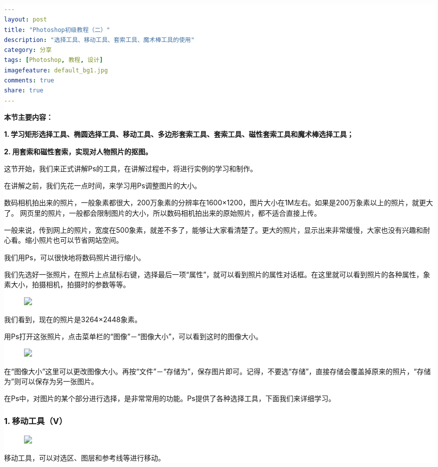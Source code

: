 ```yaml
---
layout: post
title: "Photoshop初级教程（二）"
description: "选择工具、移动工具、套索工具、魔术棒工具的使用"
category: 分享
tags: [Photoshop, 教程, 设计]
imagefeature: default_bg1.jpg
comments: true
share: true
---
```


**本节主要内容：**

**1.	学习矩形选择工具、椭圆选择工具、移动工具、多边形套索工具、套索工具、磁性套索工具和魔术棒选择工具；**

**2.	用套索和磁性套索，实现对人物照片的抠图。**


这节开始，我们来正式讲解Ps的工具，在讲解过程中，将进行实例的学习和制作。

在讲解之前，我们先花一点时间，来学习用Ps调整图片的大小。

数码相机拍出来的照片，一般象素都很大，200万象素的分辨率在1600×1200，图片大小在1M左右。如果是200万象素以上的照片，就更大了。
网页里的照片，一般都会限制图片的大小，所以数码相机拍出来的原始照片，都不适合直接上传。

一般来说，传到网上的照片，宽度在500象素，就差不多了，能够让大家看清楚了。更大的照片，显示出来非常缓慢，大家也没有兴趣和耐心看。缩小照片也可以节省网站空间。

我们用Ps，可以很快地将数码照片进行缩小。

我们先选好一张照片，在照片上点鼠标右键，选择最后一项“属性”，就可以看到照片的属性对话框。在这里就可以看到照片的各种属性，象素大小，拍摄相机，拍摄时的参数等等。

<figure>
	<a href="{{ site.url }}/images/PsI_1_5.png"><img src="{{ site.url }}/images/PsI_2_1.jpg"></a>
</figure>
 
我们看到，现在的照片是3264×2448象素。

用Ps打开这张照片，点击菜单栏的“图像”－“图像大小”，可以看到这时的图像大小。

<figure>
	<a href="{{ site.url }}/images/PsI_1_5.png"><img src="{{ site.url }}/images/PsI_2_2.jpg"></a>
</figure>
 
在“图像大小”这里可以更改图像大小。再按“文件”－“存储为”，保存图片即可。记得，不要选“存储”，直接存储会覆盖掉原来的照片，“存储为”则可以保存为另一张图片。

在Ps中，对图片的某个部分进行选择，是非常常用的功能。Ps提供了各种选择工具，下面我们来详细学习。

### 1.	移动工具（V） ###

<figure>
	<a href="{{ site.url }}/images/PsI_1_5.png"><img src="{{ site.url }}/images/PsI_2_3.jpg"></a>
</figure>
 
移动工具，可以对选区、图层和参考线等进行移动。 
